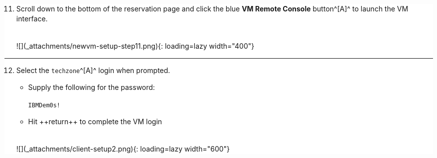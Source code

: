 
11. Scroll down to the bottom of the reservation page and click the blue **VM Remote Console** button^[A]^ to launch the VM interface.

    <br/>
    ![](_attachments/newvm-setup-step11.png){: loading=lazy width="400"}

---

12. Select the `techzone`^[A]^ login when prompted.

    - Supply the following for the password:
    
        ```
        IBMDem0s!
        ```

    - Hit ++return++ to complete the VM login

    <br/>
    ![](_attachments/client-setup2.png){: loading=lazy width="600"}
